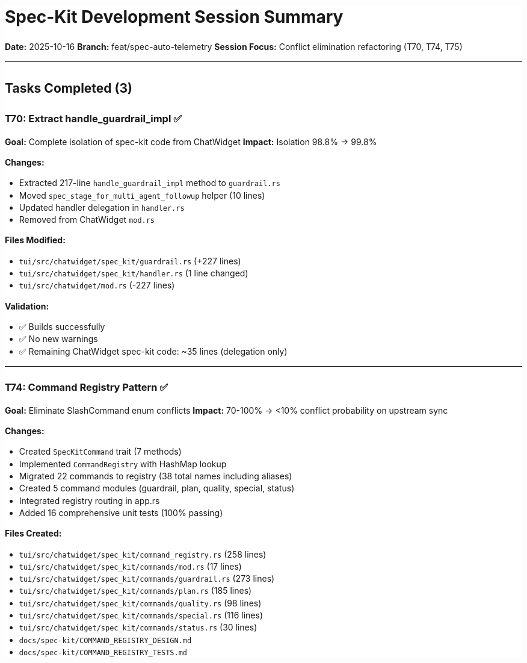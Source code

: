 # Spec-Kit Development Session Summary

**Date:** 2025-10-16
**Branch:** feat/spec-auto-telemetry
**Session Focus:** Conflict elimination refactoring (T70, T74, T75)

---

## Tasks Completed (3)

### T70: Extract handle_guardrail_impl ✅

**Goal:** Complete isolation of spec-kit code from ChatWidget
**Impact:** Isolation 98.8% → 99.8%

**Changes:**
- Extracted 217-line `handle_guardrail_impl` method to `guardrail.rs`
- Moved `spec_stage_for_multi_agent_followup` helper (10 lines)
- Updated handler delegation in `handler.rs`
- Removed from ChatWidget `mod.rs`

**Files Modified:**
- `tui/src/chatwidget/spec_kit/guardrail.rs` (+227 lines)
- `tui/src/chatwidget/spec_kit/handler.rs` (1 line changed)
- `tui/src/chatwidget/mod.rs` (-227 lines)

**Validation:**
- ✅ Builds successfully
- ✅ No new warnings
- ✅ Remaining ChatWidget spec-kit code: ~35 lines (delegation only)

---

### T74: Command Registry Pattern ✅

**Goal:** Eliminate SlashCommand enum conflicts
**Impact:** 70-100% → <10% conflict probability on upstream sync

**Changes:**
- Created `SpecKitCommand` trait (7 methods)
- Implemented `CommandRegistry` with HashMap lookup
- Migrated 22 commands to registry (38 total names including aliases)
- Created 5 command modules (guardrail, plan, quality, special, status)
- Integrated registry routing in app.rs
- Added 16 comprehensive unit tests (100% passing)

**Files Created:**
- `tui/src/chatwidget/spec_kit/command_registry.rs` (258 lines)
- `tui/src/chatwidget/spec_kit/commands/mod.rs` (17 lines)
- `tui/src/chatwidget/spec_kit/commands/guardrail.rs` (273 lines)
- `tui/src/chatwidget/spec_kit/commands/plan.rs` (185 lines)
- `tui/src/chatwidget/spec_kit/commands/quality.rs` (98 lines)
- `tui/src/chatwidget/spec_kit/commands/special.rs` (116 lines)
- `tui/src/chatwidget/spec_kit/commands/status.rs` (30 lines)
- `docs/spec-kit/COMMAND_REGISTRY_DESIGN.md`
- `docs/spec-kit/COMMAND_REGISTRY_TESTS.md`
